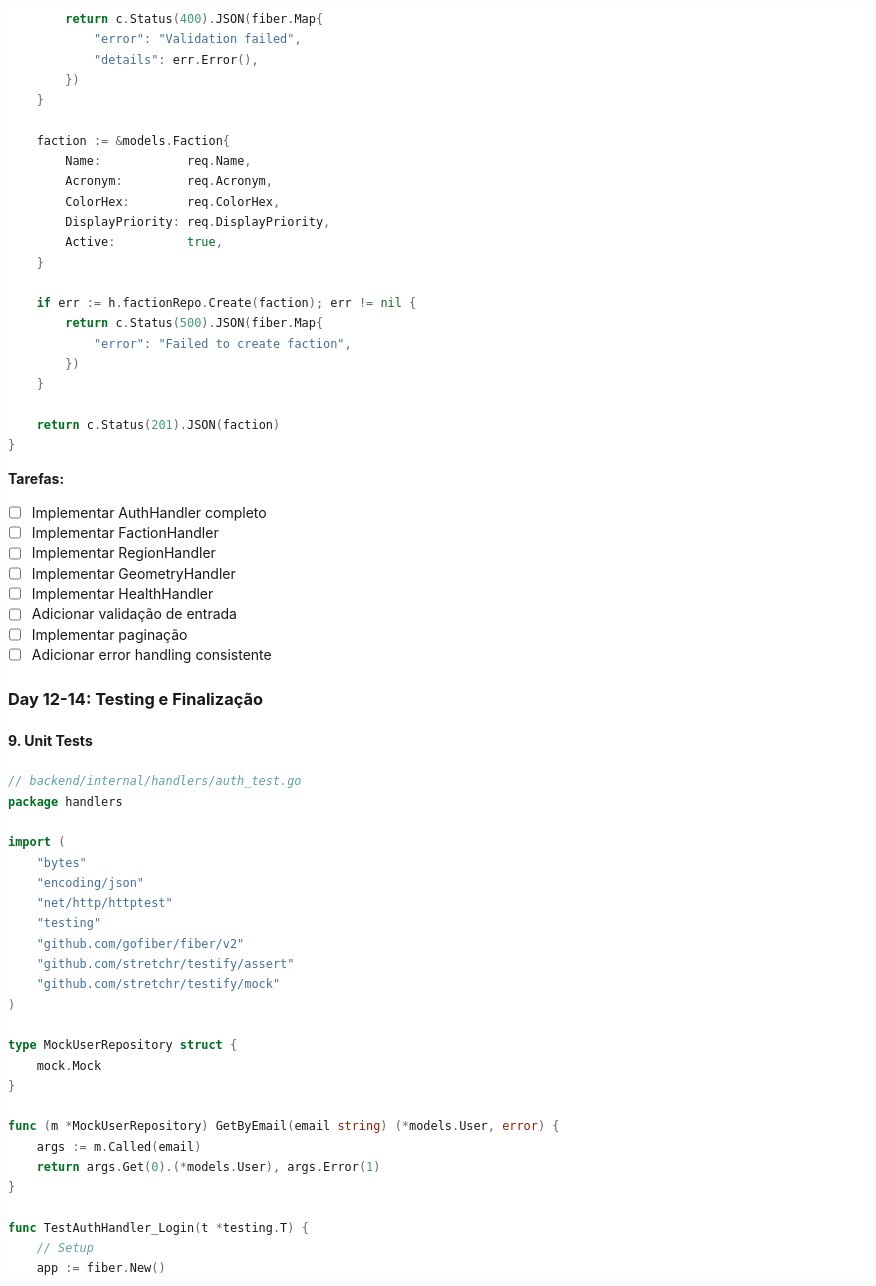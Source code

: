 ```go
        return c.Status(400).JSON(fiber.Map{
            "error": "Validation failed",
            "details": err.Error(),
        })
    }
    
    faction := &models.Faction{
        Name:            req.Name,
        Acronym:         req.Acronym,
        ColorHex:        req.ColorHex,
        DisplayPriority: req.DisplayPriority,
        Active:          true,
    }
    
    if err := h.factionRepo.Create(faction); err != nil {
        return c.Status(500).JSON(fiber.Map{
            "error": "Failed to create faction",
        })
    }
    
    return c.Status(201).JSON(faction)
}
```

**Tarefas:**
- [ ] Implementar AuthHandler completo
- [ ] Implementar FactionHandler
- [ ] Implementar RegionHandler
- [ ] Implementar GeometryHandler
- [ ] Implementar HealthHandler
- [ ] Adicionar validação de entrada
- [ ] Implementar paginação
- [ ] Adicionar error handling consistente

### Day 12-14: Testing e Finalização

#### 9. Unit Tests
```go
// backend/internal/handlers/auth_test.go
package handlers

import (
    "bytes"
    "encoding/json"
    "net/http/httptest"
    "testing"
    "github.com/gofiber/fiber/v2"
    "github.com/stretchr/testify/assert"
    "github.com/stretchr/testify/mock"
)

type MockUserRepository struct {
    mock.Mock
}

func (m *MockUserRepository) GetByEmail(email string) (*models.User, error) {
    args := m.Called(email)
    return args.Get(0).(*models.User), args.Error(1)
}

func TestAuthHandler_Login(t *testing.T) {
    // Setup
    app := fiber.New()
```